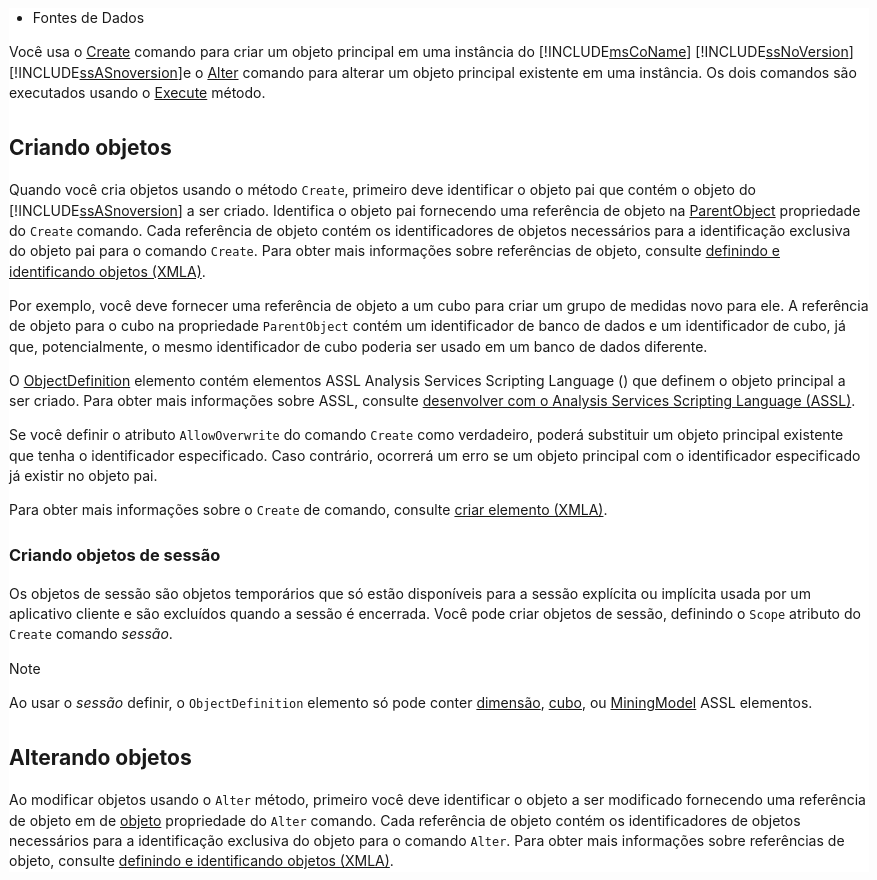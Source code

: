 -   Fontes de Dados  
  
 Você usa o [Create](https://docs.microsoft.com/bi-reference/xmla/xml-elements-commands/create-element-xmla) comando para criar um objeto principal em uma instância do [!INCLUDE[msCoName](../../includes/msconame-md.md)] [!INCLUDE[ssNoVersion](../../includes/ssnoversion-md.md)] [!INCLUDE[ssASnoversion](../../includes/ssasnoversion-md.md)]e o [Alter](https://docs.microsoft.com/bi-reference/xmla/xml-elements-commands/alter-element-xmla) comando para alterar um objeto principal existente em uma instância. Os dois comandos são executados usando o [Execute](https://docs.microsoft.com/bi-reference/xmla/xml-elements-methods-execute) método.  
  
## <a name="creating-objects"></a>Criando objetos  
 Quando você cria objetos usando o método `Create`, primeiro deve identificar o objeto pai que contém o objeto do [!INCLUDE[ssASnoversion](../../includes/ssasnoversion-md.md)] a ser criado. Identifica o objeto pai fornecendo uma referência de objeto na [ParentObject](https://docs.microsoft.com/bi-reference/xmla/xml-elements-properties/object-element-xmla) propriedade do `Create` comando. Cada referência de objeto contém os identificadores de objetos necessários para a identificação exclusiva do objeto pai para o comando `Create`. Para obter mais informações sobre referências de objeto, consulte [definindo e identificando objetos &#40;XMLA&#41;](https://docs.microsoft.com/bi-reference/xmla/xml-elements-objects).  
  
 Por exemplo, você deve fornecer uma referência de objeto a um cubo para criar um grupo de medidas novo para ele. A referência de objeto para o cubo na propriedade `ParentObject` contém um identificador de banco de dados e um identificador de cubo, já que, potencialmente, o mesmo identificador de cubo poderia ser usado em um banco de dados diferente.  
  
 O [ObjectDefinition](https://docs.microsoft.com/bi-reference/xmla/xml-elements-properties/objectdefinition-element-xmla) elemento contém elementos ASSL Analysis Services Scripting Language () que definem o objeto principal a ser criado. Para obter mais informações sobre ASSL, consulte [desenvolver com o Analysis Services Scripting Language &#40;ASSL&#41;](../multidimensional-models/scripting-language-assl/developing-with-analysis-services-scripting-language-assl.md).  
  
 Se você definir o atributo `AllowOverwrite` do comando `Create` como verdadeiro, poderá substituir um objeto principal existente que tenha o identificador especificado. Caso contrário, ocorrerá um erro se um objeto principal com o identificador especificado já existir no objeto pai.  
  
 Para obter mais informações sobre o `Create` de comando, consulte [criar elemento &#40;XMLA&#41;](https://docs.microsoft.com/bi-reference/xmla/xml-elements-commands/create-element-xmla).  
  
### <a name="creating-session-objects"></a>Criando objetos de sessão  
 Os objetos de sessão são objetos temporários que só estão disponíveis para a sessão explícita ou implícita usada por um aplicativo cliente e são excluídos quando a sessão é encerrada. Você pode criar objetos de sessão, definindo o `Scope` atributo do `Create` comando *sessão*.  
  
> [!NOTE]  
>  Ao usar o *sessão* definir, o `ObjectDefinition` elemento só pode conter [dimensão](https://docs.microsoft.com/bi-reference/assl/objects/dimension-element-assl), [cubo](https://docs.microsoft.com/bi-reference/assl/objects/cube-element-assl), ou [MiningModel](https://docs.microsoft.com/bi-reference/assl/objects/miningmodel-element-assl) ASSL elementos.  
  
## <a name="altering-objects"></a>Alterando objetos  
 Ao modificar objetos usando o `Alter` método, primeiro você deve identificar o objeto a ser modificado fornecendo uma referência de objeto em de [objeto](https://docs.microsoft.com/bi-reference/xmla/xml-elements-properties/object-element-xmla) propriedade do `Alter` comando. Cada referência de objeto contém os identificadores de objetos necessários para a identificação exclusiva do objeto para o comando `Alter`. Para obter mais informações sobre referências de objeto, consulte [definindo e identificando objetos &#40;XMLA&#41;](https://docs.microsoft.com/bi-reference/xmla/xml-elements-objects).  
  